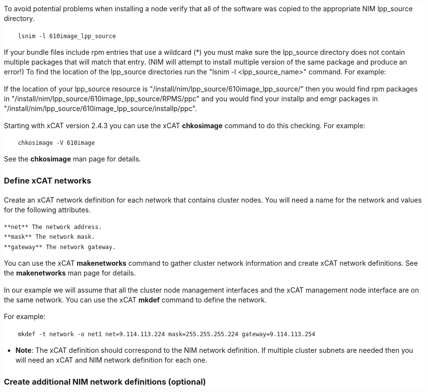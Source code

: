 To avoid potential problems when installing a node verify that all of the software was copied to the appropriate NIM lpp_source directory.

~~~~
    lsnim -l 610image_lpp_source
~~~~


If your bundle files include rpm entries that use a wildcard (*) you must make sure the lpp_source directory does not contain multiple packages that will match that entry. (NIM will attempt to install multiple version of the same package and produce an error!) To find the location of the lpp_source directories run the "lsnim -l &lt;lpp_source_name&gt;" command. For example:

If the location of your lpp_source resource is "/install/nim/lpp_source/610image_lpp_source/" then you would find rpm packages in "/install/nim/lpp_source/610image_lpp_source/RPMS/ppc" and you would find your installp and emgr packages in "/install/nim/lpp_source/610image_lpp_source/installp/ppc".

Starting with xCAT version 2.4.3 you can use the xCAT **chkosimage** command to do this checking. For example:

~~~~
    chkosimage -V 610image
~~~~


See the **chkosimage** man page for details.

### **Define xCAT networks**

Create an xCAT network definition for each network that contains cluster nodes. You will need a name for the network and values for the following attributes.

    **net** The network address.
    **mask** The network mask.
    **gateway** The network gateway.



You can use the xCAT **makenetworks** command to gather cluster network information and create xCAT network definitions. See the **makenetworks** man page for details.


In our example we will assume that all the cluster node management interfaces and the xCAT management node interface are on the same network. You can use the xCAT **mkdef** command to define the network.


For example:




~~~~
    mkdef -t network -o net1 net=9.114.113.224 mask=255.255.255.224 gateway=9.114.113.254
~~~~





  * **Note**: The xCAT definition should correspond to the NIM network definition. If multiple cluster subnets are needed then you will need an xCAT and NIM network definition for each one.

### **Create additional NIM network definitions (optional)**
